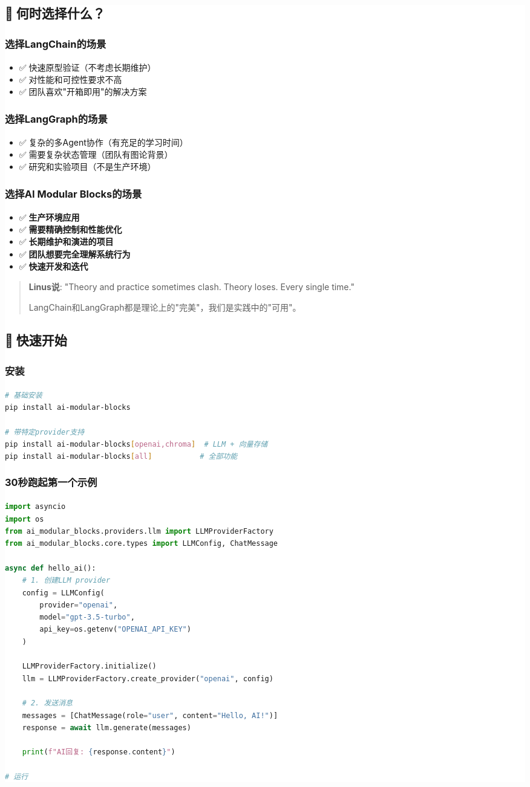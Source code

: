 ## 🎯 何时选择什么？

### 选择LangChain的场景
- ✅ 快速原型验证（不考虑长期维护）
- ✅ 对性能和可控性要求不高
- ✅ 团队喜欢"开箱即用"的解决方案

### 选择LangGraph的场景  
- ✅ 复杂的多Agent协作（有充足的学习时间）
- ✅ 需要复杂状态管理（团队有图论背景）
- ✅ 研究和实验项目（不是生产环境）

### 选择AI Modular Blocks的场景
- ✅ **生产环境应用**
- ✅ **需要精确控制和性能优化**
- ✅ **长期维护和演进的项目**
- ✅ **团队想要完全理解系统行为**
- ✅ **快速开发和迭代**

> **Linus说**: "Theory and practice sometimes clash. Theory loses. Every single time."
> 
> LangChain和LangGraph都是理论上的"完美"，我们是实践中的"可用"。

## 🚀 快速开始

### 安装

```bash
# 基础安装
pip install ai-modular-blocks

# 带特定provider支持
pip install ai-modular-blocks[openai,chroma]  # LLM + 向量存储
pip install ai-modular-blocks[all]           # 全部功能
```

### 30秒跑起第一个示例

```python
import asyncio
import os
from ai_modular_blocks.providers.llm import LLMProviderFactory
from ai_modular_blocks.core.types import LLMConfig, ChatMessage

async def hello_ai():
    # 1. 创建LLM provider
    config = LLMConfig(
        provider="openai",
        model="gpt-3.5-turbo", 
        api_key=os.getenv("OPENAI_API_KEY")
    )
    
    LLMProviderFactory.initialize()
    llm = LLMProviderFactory.create_provider("openai", config)
    
    # 2. 发送消息
    messages = [ChatMessage(role="user", content="Hello, AI!")]
    response = await llm.generate(messages)
    
    print(f"AI回复: {response.content}")

# 运行
```